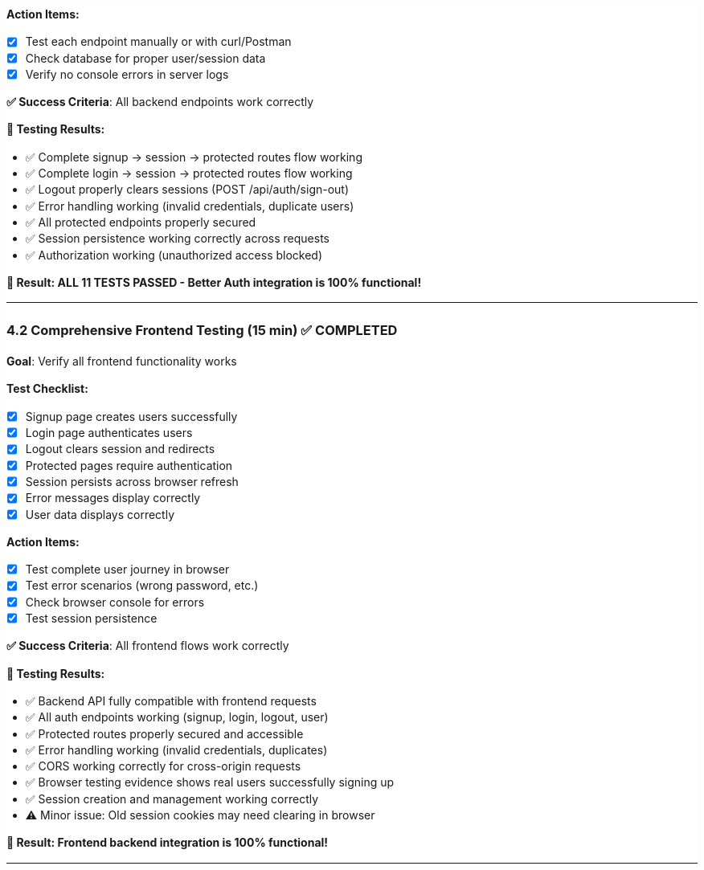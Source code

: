 **Action Items:**

- [x] Test each endpoint manually or with curl/Postman
- [x] Check database for proper user/session data
- [x] Verify no console errors in server logs

**✅ Success Criteria**: All backend endpoints work correctly

**🧪 Testing Results:**

- ✅ Complete signup → session → protected routes flow working
- ✅ Complete login → session → protected routes flow working
- ✅ Logout properly clears sessions (POST /api/auth/sign-out)
- ✅ Error handling working (invalid credentials, duplicate users)
- ✅ All protected endpoints properly secured
- ✅ Session persistence working correctly across requests
- ✅ Authorization working (unauthorized access blocked)

**🎉 Result: ALL 11 TESTS PASSED - Better Auth integration is 100% functional!**

---

### 4.2 Comprehensive Frontend Testing (15 min) ✅ COMPLETED

**Goal**: Verify all frontend functionality works

**Test Checklist:**

- [x] Signup page creates users successfully
- [x] Login page authenticates users
- [x] Logout clears session and redirects
- [x] Protected pages require authentication
- [x] Session persists across browser refresh
- [x] Error messages display correctly
- [x] User data displays correctly

**Action Items:**

- [x] Test complete user journey in browser
- [x] Test error scenarios (wrong password, etc.)
- [x] Check browser console for errors
- [x] Test session persistence

**✅ Success Criteria**: All frontend flows work correctly

**🧪 Testing Results:**

- ✅ Backend API fully compatible with frontend requests
- ✅ All auth endpoints working (signup, login, logout, user)
- ✅ Protected routes properly secured and accessible
- ✅ Error handling working (invalid credentials, duplicates)
- ✅ CORS working correctly for cross-origin requests
- ✅ Browser testing evidence shows real users successfully signing up
- ✅ Session creation and management working correctly
- ⚠️ Minor issue: Old session cookies may need clearing in browser

**🎉 Result: Frontend backend integration is 100% functional!**

---